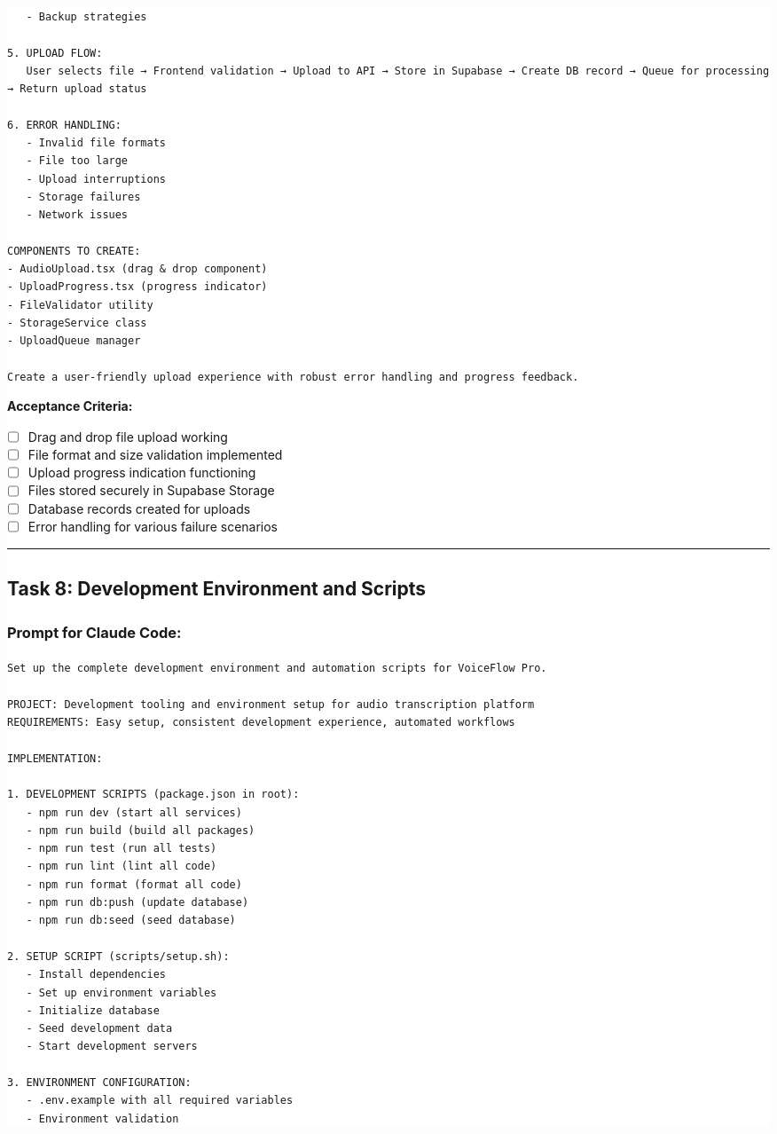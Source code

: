 ```
   - Backup strategies

5. UPLOAD FLOW:
   User selects file → Frontend validation → Upload to API → Store in Supabase → Create DB record → Queue for processing → Return upload status

6. ERROR HANDLING:
   - Invalid file formats
   - File too large
   - Upload interruptions
   - Storage failures
   - Network issues

COMPONENTS TO CREATE:
- AudioUpload.tsx (drag & drop component)
- UploadProgress.tsx (progress indicator)
- FileValidator utility
- StorageService class
- UploadQueue manager

Create a user-friendly upload experience with robust error handling and progress feedback.
```

**Acceptance Criteria:**
- [ ] Drag and drop file upload working
- [ ] File format and size validation implemented
- [ ] Upload progress indication functioning
- [ ] Files stored securely in Supabase Storage
- [ ] Database records created for uploads
- [ ] Error handling for various failure scenarios

---

## Task 8: Development Environment and Scripts

### Prompt for Claude Code:
```
Set up the complete development environment and automation scripts for VoiceFlow Pro.

PROJECT: Development tooling and environment setup for audio transcription platform
REQUIREMENTS: Easy setup, consistent development experience, automated workflows

IMPLEMENTATION:

1. DEVELOPMENT SCRIPTS (package.json in root):
   - npm run dev (start all services)
   - npm run build (build all packages)
   - npm run test (run all tests)
   - npm run lint (lint all code)
   - npm run format (format all code)
   - npm run db:push (update database)
   - npm run db:seed (seed database)

2. SETUP SCRIPT (scripts/setup.sh):
   - Install dependencies
   - Set up environment variables
   - Initialize database
   - Seed development data
   - Start development servers

3. ENVIRONMENT CONFIGURATION:
   - .env.example with all required variables
   - Environment validation
```
